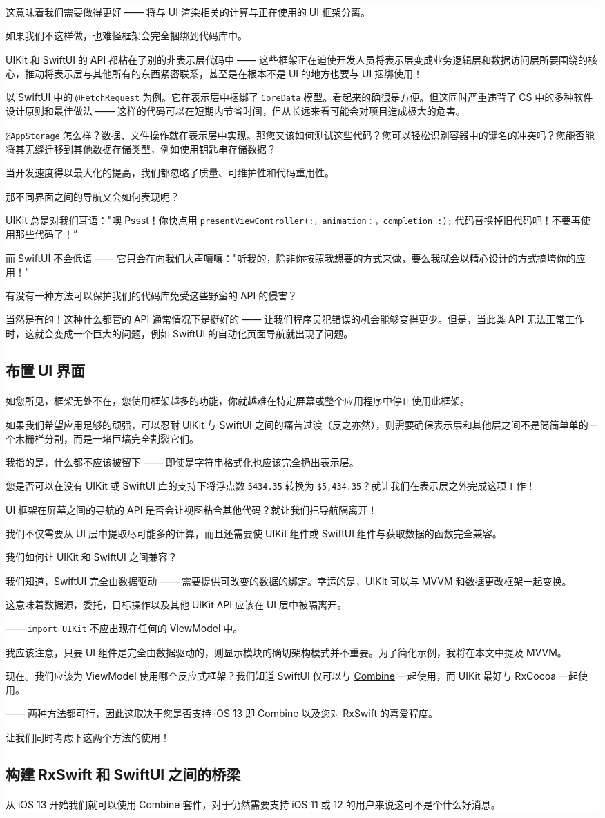 这意味着我们需要做得更好 —— 将与 UI 渲染相关的计算与正在使用的 UI 框架分离。

如果我们不这样做，也难怪框架会完全捆绑到代码库中。

UIKit 和 SwiftUI 的 API 都粘在了别的非表示层代码中 —— 这些框架正在迫使开发人员将表示层变成业务逻辑层和数据访问层所要围绕的核心，推动将表示层与其他所有的东西紧密联系，甚至是在根本不是 UI 的地方也要与 UI 捆绑使用！

以 SwiftUI 中的 `@FetchRequest` 为例。它在表示层中捆绑了 `CoreData` 模型。看起来的确很是方便。但这同时严重违背了 CS 中的多种软件设计原则和最佳做法 —— 这样的代码可以在短期内节省时间，但从长远来看可能会对项目造成极大的危害。

`@AppStorage` 怎么样？数据、文件操作就在表示层中实现。那您又该如何测试这些代码？您可以轻松识别容器中的键名的冲突吗？您能否能将其无缝迁移到其他数据存储类型，例如使用钥匙串存储数据？

当开发速度得以最大化的提高，我们都忽略了质量、可维护性和代码重用性。

那不同界面之间的导航又会如何表现呢？

UIKit 总是对我们耳语："噢 Pssst！你快点用 `presentViewController(:，animation：，completion :);` 代码替换掉旧代码吧！不要再使用那些代码了！”

而 SwiftUI 不会低语 —— 它只会在向我们大声嚷嚷："听我的，除非你按照我想要的方式来做，要么我就会以精心设计的方式搞垮你的应用！"

有没有一种方法可以保护我们的代码库免受这些野蛮的 API 的侵害？

当然是有的！这种什么都管的 API 通常情况下是挺好的 —— 让我们程序员犯错误的机会能够变得更少。但是，当此类 API 无法正常工作时，这就会变成一个巨大的问题，例如 SwiftUI 的自动化页面导航就出现了问题。

## 布置 UI 界面

如您所见，框架无处不在，您使用框架越多的功能，你就越难在特定屏幕或整个应用程序中停止使用此框架。

如果我们希望应用足够的顽强，可以忍耐 UIKit 与 SwiftUI 之间的痛苦过渡（反之亦然），则需要确保表示层和其他层之间不是简简单单的一个木栅栏分割，而是一堵巨墙完全割裂它们。

我指的是，什么都不应该被留下 —— 即使是字符串格式化也应该完全扔出表示层。

您是否可以在没有 UIKit 或 SwiftUI 库的支持下将浮点数 `5434.35` 转换为 `$5,434.35`？就让我们在表示层之外完成这项工作！

UI 框架在屏幕之间的导航的 API 是否会让视图粘合其他代码？就让我们把导航隔离开！

我们不仅需要从 UI 层中提取尽可能多的计算，而且还需要使 UIKit 组件或 SwiftUI 组件与获取数据的函数完全兼容。

我们如何让 UIKit 和 SwiftUI 之间兼容？

我们知道，SwiftUI 完全由数据驱动 —— 需要提供可改变的数据的绑定。幸运的是，UIKit 可以与 MVVM 和数据更改框架一起变换。

这意味着数据源，委托，目标操作以及其他 UIKit API 应该在 UI 层中被隔离开。

—— `import UIKit` 不应出现在任何的 ViewModel 中。

我应该注意，只要 UI 组件是完全由数据驱动的，则显示模块的确切架构模式并不重要。为了简化示例，我将在本文中提及 MVVM。

现在。我们应该为 ViewModel 使用哪个反应式框架？我们知道 SwiftUI 仅可以与 [Combine](https://developer.apple.com/documentation/combine) 一起使用，而 UIKit 最好与 RxCocoa 一起使用。

—— 两种方法都可行，因此这取决于您是否支持 iOS 13 即 Combine 以及您对 RxSwift 的喜爱程度。

让我们同时考虑下这两个方法的使用！

## 构建 RxSwift 和 SwiftUI 之间的桥梁

从 iOS 13 开始我们就可以使用 Combine 套件，对于仍然需要支持 iOS 11 或 12 的用户来说这可不是个什么好消息。
